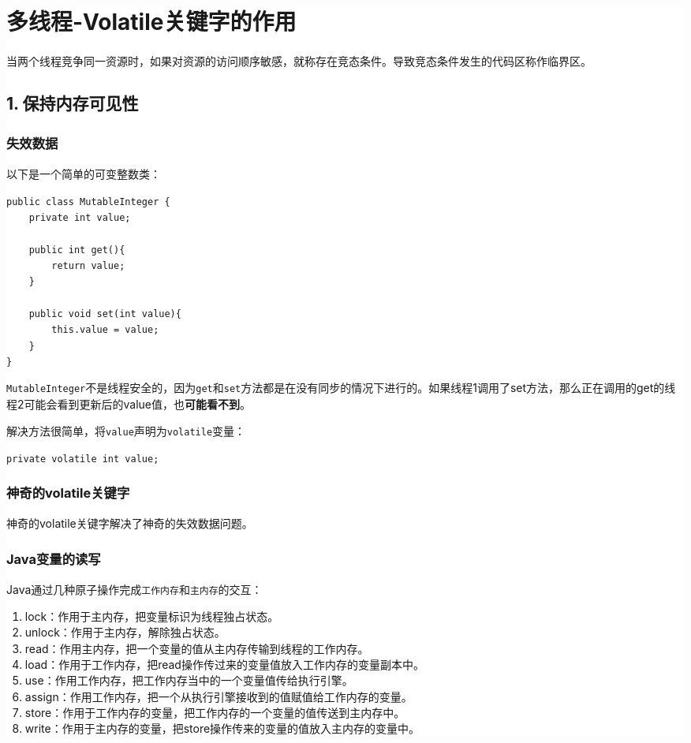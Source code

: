 # 多线程-Volatile关键字的作用



当两个线程竞争同一资源时，如果对资源的访问顺序敏感，就称存在竞态条件。导致竞态条件发生的代码区称作临界区。



## 1. 保持内存可见性

### 失效数据

以下是一个简单的可变整数类：

```
public class MutableInteger {
    private int value;
    	
    public int get(){
        return value;
    }
    	
    public void set(int value){
        this.value = value;
    }
}
```

`MutableInteger`不是线程安全的，因为`get`和`set`方法都是在没有同步的情况下进行的。如果线程1调用了set方法，那么正在调用的get的线程2可能会看到更新后的value值，也**可能看不到**。

解决方法很简单，将`value`声明为`volatile`变量：

```
private volatile int value;
```

### 神奇的volatile关键字

神奇的volatile关键字解决了神奇的失效数据问题。



### Java变量的读写

Java通过几种原子操作完成`工作内存`和`主内存`的交互：

1. lock：作用于主内存，把变量标识为线程独占状态。
2. unlock：作用于主内存，解除独占状态。
3. read：作用主内存，把一个变量的值从主内存传输到线程的工作内存。
4. load：作用于工作内存，把read操作传过来的变量值放入工作内存的变量副本中。
5. use：作用工作内存，把工作内存当中的一个变量值传给执行引擎。
6. assign：作用工作内存，把一个从执行引擎接收到的值赋值给工作内存的变量。
7. store：作用于工作内存的变量，把工作内存的一个变量的值传送到主内存中。
8. write：作用于主内存的变量，把store操作传来的变量的值放入主内存的变量中。
